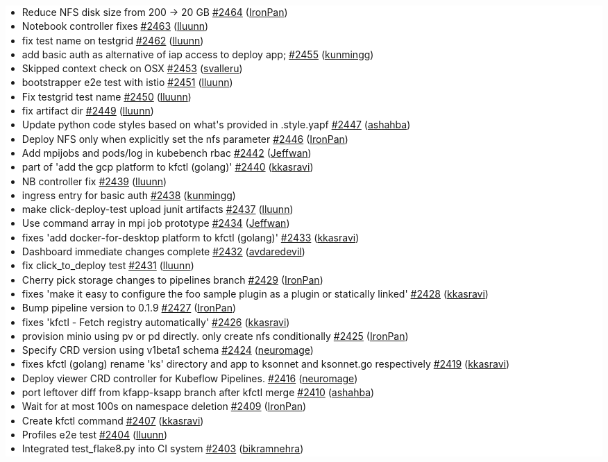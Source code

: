 - Reduce NFS disk size from 200 -\> 20 GB [\#2464](https://github.com/kubeflow/kubeflow/pull/2464) ([IronPan](https://github.com/IronPan))
- Notebook controller fixes [\#2463](https://github.com/kubeflow/kubeflow/pull/2463) ([lluunn](https://github.com/lluunn))
- fix test name on testgrid [\#2462](https://github.com/kubeflow/kubeflow/pull/2462) ([lluunn](https://github.com/lluunn))
- add basic auth as alternative of iap access to deploy app; [\#2455](https://github.com/kubeflow/kubeflow/pull/2455) ([kunmingg](https://github.com/kunmingg))
- Skipped context check on OSX [\#2453](https://github.com/kubeflow/kubeflow/pull/2453) ([svalleru](https://github.com/svalleru))
- bootstrapper e2e test with istio [\#2451](https://github.com/kubeflow/kubeflow/pull/2451) ([lluunn](https://github.com/lluunn))
- Fix testgrid test name [\#2450](https://github.com/kubeflow/kubeflow/pull/2450) ([lluunn](https://github.com/lluunn))
- fix artifact dir [\#2449](https://github.com/kubeflow/kubeflow/pull/2449) ([lluunn](https://github.com/lluunn))
- Update python code styles based on what's provided in .style.yapf [\#2447](https://github.com/kubeflow/kubeflow/pull/2447) ([ashahba](https://github.com/ashahba))
- Deploy NFS only when explicitly set the nfs parameter [\#2446](https://github.com/kubeflow/kubeflow/pull/2446) ([IronPan](https://github.com/IronPan))
- Add mpijobs and pods/log in kubebench rbac [\#2442](https://github.com/kubeflow/kubeflow/pull/2442) ([Jeffwan](https://github.com/Jeffwan))
- part of 'add the gcp platform to kfctl \(golang\)' [\#2440](https://github.com/kubeflow/kubeflow/pull/2440) ([kkasravi](https://github.com/kkasravi))
- NB controller fix [\#2439](https://github.com/kubeflow/kubeflow/pull/2439) ([lluunn](https://github.com/lluunn))
- ingress entry for basic auth [\#2438](https://github.com/kubeflow/kubeflow/pull/2438) ([kunmingg](https://github.com/kunmingg))
- make click-deploy-test upload junit artifacts [\#2437](https://github.com/kubeflow/kubeflow/pull/2437) ([lluunn](https://github.com/lluunn))
- Use command array in mpi job prototype [\#2434](https://github.com/kubeflow/kubeflow/pull/2434) ([Jeffwan](https://github.com/Jeffwan))
- fixes 'add docker-for-desktop platform to kfctl \(golang\)' [\#2433](https://github.com/kubeflow/kubeflow/pull/2433) ([kkasravi](https://github.com/kkasravi))
- Dashboard immediate changes complete [\#2432](https://github.com/kubeflow/kubeflow/pull/2432) ([avdaredevil](https://github.com/avdaredevil))
- fix click_to_deploy test [\#2431](https://github.com/kubeflow/kubeflow/pull/2431) ([lluunn](https://github.com/lluunn))
- Cherry pick storage changes to pipelines branch [\#2429](https://github.com/kubeflow/kubeflow/pull/2429) ([IronPan](https://github.com/IronPan))
- fixes 'make it easy to configure the foo sample plugin as a plugin or statically linked' [\#2428](https://github.com/kubeflow/kubeflow/pull/2428) ([kkasravi](https://github.com/kkasravi))
- Bump pipeline version to 0.1.9 [\#2427](https://github.com/kubeflow/kubeflow/pull/2427) ([IronPan](https://github.com/IronPan))
- fixes 'kfctl - Fetch registry automatically' [\#2426](https://github.com/kubeflow/kubeflow/pull/2426) ([kkasravi](https://github.com/kkasravi))
- provision minio using pv or pd directly. only create nfs conditionally [\#2425](https://github.com/kubeflow/kubeflow/pull/2425) ([IronPan](https://github.com/IronPan))
- Specify CRD version using v1beta1 schema [\#2424](https://github.com/kubeflow/kubeflow/pull/2424) ([neuromage](https://github.com/neuromage))
- fixes kfctl \(golang\) rename 'ks' directory and app to ksonnet and ksonnet.go respectively [\#2419](https://github.com/kubeflow/kubeflow/pull/2419) ([kkasravi](https://github.com/kkasravi))
- Deploy viewer CRD controller for Kubeflow Pipelines. [\#2416](https://github.com/kubeflow/kubeflow/pull/2416) ([neuromage](https://github.com/neuromage))
- port leftover diff from kfapp-ksapp branch after kfctl merge [\#2410](https://github.com/kubeflow/kubeflow/pull/2410) ([ashahba](https://github.com/ashahba))
- Wait for at most 100s on namespace deletion [\#2409](https://github.com/kubeflow/kubeflow/pull/2409) ([IronPan](https://github.com/IronPan))
- Create kfctl command [\#2407](https://github.com/kubeflow/kubeflow/pull/2407) ([kkasravi](https://github.com/kkasravi))
- Profiles e2e test [\#2404](https://github.com/kubeflow/kubeflow/pull/2404) ([lluunn](https://github.com/lluunn))
- Integrated test_flake8.py into CI system [\#2403](https://github.com/kubeflow/kubeflow/pull/2403) ([bikramnehra](https://github.com/bikramnehra))